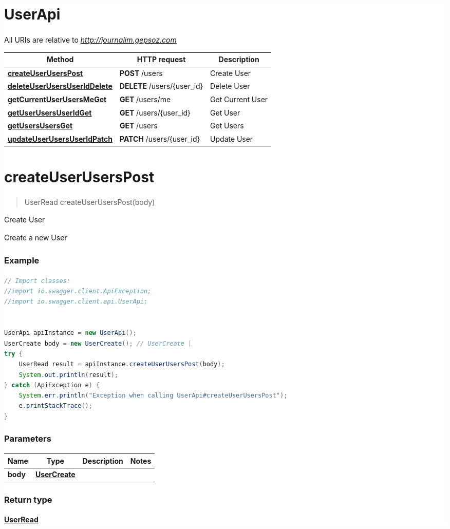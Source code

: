 # UserApi

All URIs are relative to *http://journalim.gepsoz.com*

Method | HTTP request | Description
------------- | ------------- | -------------
[**createUserUsersPost**](UserApi.md#createUserUsersPost) | **POST** /users | Create User
[**deleteUserUsersUserIdDelete**](UserApi.md#deleteUserUsersUserIdDelete) | **DELETE** /users/{user_id} | Delete User
[**getCurrentUserUsersMeGet**](UserApi.md#getCurrentUserUsersMeGet) | **GET** /users/me | Get Current User
[**getUserUsersUserIdGet**](UserApi.md#getUserUsersUserIdGet) | **GET** /users/{user_id} | Get User
[**getUsersUsersGet**](UserApi.md#getUsersUsersGet) | **GET** /users | Get Users
[**updateUserUsersUserIdPatch**](UserApi.md#updateUserUsersUserIdPatch) | **PATCH** /users/{user_id} | Update User

<a name="createUserUsersPost"></a>
# **createUserUsersPost**
> UserRead createUserUsersPost(body)

Create User

Create a new User

### Example
```java
// Import classes:
//import io.swagger.client.ApiException;
//import io.swagger.client.api.UserApi;


UserApi apiInstance = new UserApi();
UserCreate body = new UserCreate(); // UserCreate | 
try {
    UserRead result = apiInstance.createUserUsersPost(body);
    System.out.println(result);
} catch (ApiException e) {
    System.err.println("Exception when calling UserApi#createUserUsersPost");
    e.printStackTrace();
}
```

### Parameters

Name | Type | Description  | Notes
------------- | ------------- | ------------- | -------------
 **body** | [**UserCreate**](UserCreate.md)|  |

### Return type

[**UserRead**](UserRead.md)
